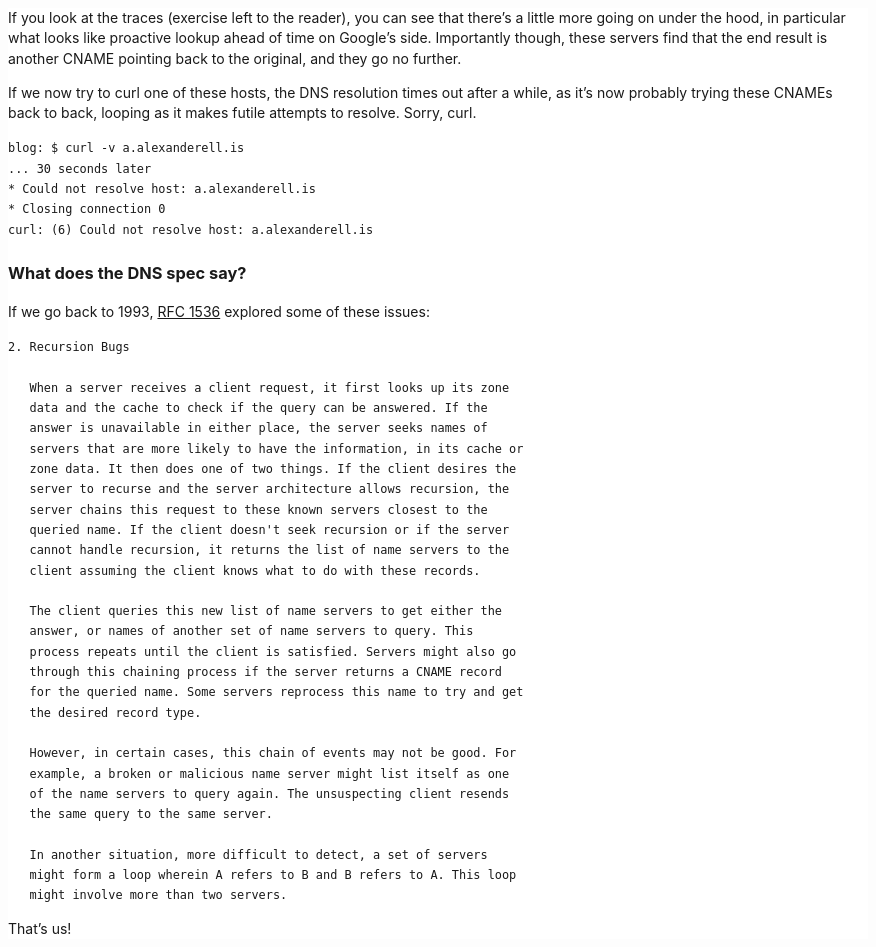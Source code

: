 If you look at the traces (exercise left to the reader), you can see that there’s a little more going on under the hood, in particular what looks like proactive lookup ahead of time on Google’s side. Importantly though, these servers find that the end result is another CNAME pointing back to the original, and they go no further.

If we now try to curl one of these hosts, the DNS resolution times out after a while, as it’s now probably trying these CNAMEs back to back, looping as it makes futile attempts to resolve. Sorry, curl.

```
blog: $ curl -v a.alexanderell.is
... 30 seconds later
* Could not resolve host: a.alexanderell.is
* Closing connection 0
curl: (6) Could not resolve host: a.alexanderell.is
```

### What does the DNS spec say?

If we go back to 1993, [RFC 1536](https://www.rfc-editor.org/rfc/rfc1536) explored some of these issues:

```
2. Recursion Bugs

   When a server receives a client request, it first looks up its zone
   data and the cache to check if the query can be answered. If the
   answer is unavailable in either place, the server seeks names of
   servers that are more likely to have the information, in its cache or
   zone data. It then does one of two things. If the client desires the
   server to recurse and the server architecture allows recursion, the
   server chains this request to these known servers closest to the
   queried name. If the client doesn't seek recursion or if the server
   cannot handle recursion, it returns the list of name servers to the
   client assuming the client knows what to do with these records.

   The client queries this new list of name servers to get either the
   answer, or names of another set of name servers to query. This
   process repeats until the client is satisfied. Servers might also go
   through this chaining process if the server returns a CNAME record
   for the queried name. Some servers reprocess this name to try and get
   the desired record type.

   However, in certain cases, this chain of events may not be good. For
   example, a broken or malicious name server might list itself as one
   of the name servers to query again. The unsuspecting client resends
   the same query to the same server.

   In another situation, more difficult to detect, a set of servers
   might form a loop wherein A refers to B and B refers to A. This loop
   might involve more than two servers.
```

That’s us!
